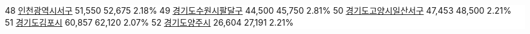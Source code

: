   <tr class="item">
    <td>48</td>
    <td><a href="/apt/인천광역시서구">인천광역시서구</a></td>
    <td>51,550</td>
    <td>52,675</td>
    <td>2.18%</td>
  </tr>

  <tr class="item">
    <td>49</td>
    <td><a href="/apt/경기도수원시팔달구">경기도수원시팔달구</a></td>
    <td>44,500</td>
    <td>45,750</td>
    <td>2.81%</td>
  </tr>

  <tr class="item">
    <td>50</td>
    <td><a href="/apt/경기도고양시일산서구">경기도고양시일산서구</a></td>
    <td>47,453</td>
    <td>48,500</td>
    <td>2.21%</td>
  </tr>

  <tr>
    <td colspan="5">
      <script async src="https://pagead2.googlesyndication.com/pagead/js/adsbygoogle.js?client=ca-pub-3485438051770037"
          crossorigin="anonymous"></script>
      <ins class="adsbygoogle"
          style="display:block; text-align:center;"
          data-ad-layout="in-article"
          data-ad-format="fluid"
          data-ad-client="ca-pub-3485438051770037"
          data-ad-slot="2046582130"></ins>
      <script>
          (adsbygoogle = window.adsbygoogle || []).push({});
      </script>
    </td>
  </tr>            
            
  <tr class="item">
    <td>51</td>
    <td><a href="/apt/경기도김포시">경기도김포시</a></td>
    <td>60,857</td>
    <td>62,120</td>
    <td>2.07%</td>
  </tr>

  <tr class="item">
    <td>52</td>
    <td><a href="/apt/경기도양주시">경기도양주시</a></td>
    <td>26,604</td>
    <td>27,191</td>
    <td>2.21%</td>
  </tr>
